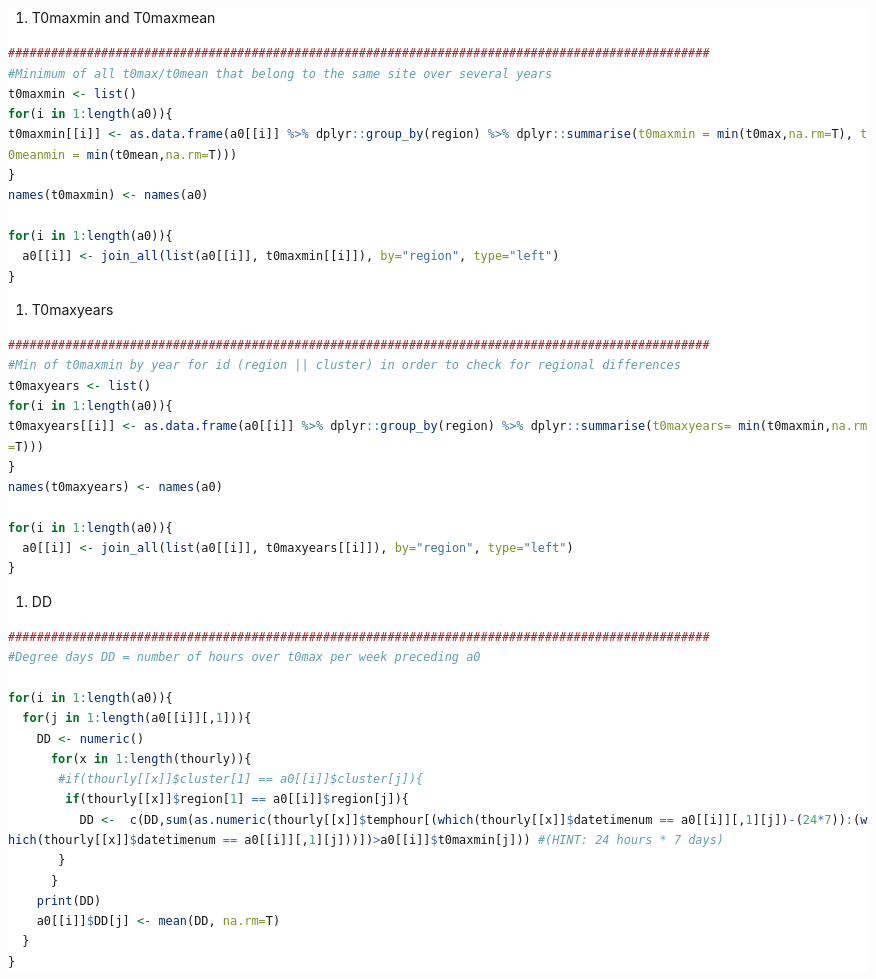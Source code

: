 1.  T0maxmin and T0maxmean

``` r
##################################################################################################
#Minimum of all t0max/t0mean that belong to the same site over several years
t0maxmin <- list()
for(i in 1:length(a0)){
t0maxmin[[i]] <- as.data.frame(a0[[i]] %>% dplyr::group_by(region) %>% dplyr::summarise(t0maxmin = min(t0max,na.rm=T), t0meanmin = min(t0mean,na.rm=T)))
}
names(t0maxmin) <- names(a0)

for(i in 1:length(a0)){
  a0[[i]] <- join_all(list(a0[[i]], t0maxmin[[i]]), by="region", type="left")
}
```

1.  T0maxyears

``` r
##################################################################################################
#Min of t0maxmin by year for id (region || cluster) in order to check for regional differences
t0maxyears <- list()
for(i in 1:length(a0)){
t0maxyears[[i]] <- as.data.frame(a0[[i]] %>% dplyr::group_by(region) %>% dplyr::summarise(t0maxyears= min(t0maxmin,na.rm=T)))
}
names(t0maxyears) <- names(a0)

for(i in 1:length(a0)){
  a0[[i]] <- join_all(list(a0[[i]], t0maxyears[[i]]), by="region", type="left")
}
```

1.  DD

``` r
##################################################################################################
#Degree days DD = number of hours over t0max per week preceding a0

for(i in 1:length(a0)){
  for(j in 1:length(a0[[i]][,1])){
    DD <- numeric()
      for(x in 1:length(thourly)){
       #if(thourly[[x]]$cluster[1] == a0[[i]]$cluster[j]){
        if(thourly[[x]]$region[1] == a0[[i]]$region[j]){
          DD <-  c(DD,sum(as.numeric(thourly[[x]]$temphour[(which(thourly[[x]]$datetimenum == a0[[i]][,1][j])-(24*7)):(which(thourly[[x]]$datetimenum == a0[[i]][,1][j]))])>a0[[i]]$t0maxmin[j])) #(HINT: 24 hours * 7 days)
       }
      }
    print(DD)
    a0[[i]]$DD[j] <- mean(DD, na.rm=T)
  }
}
```
